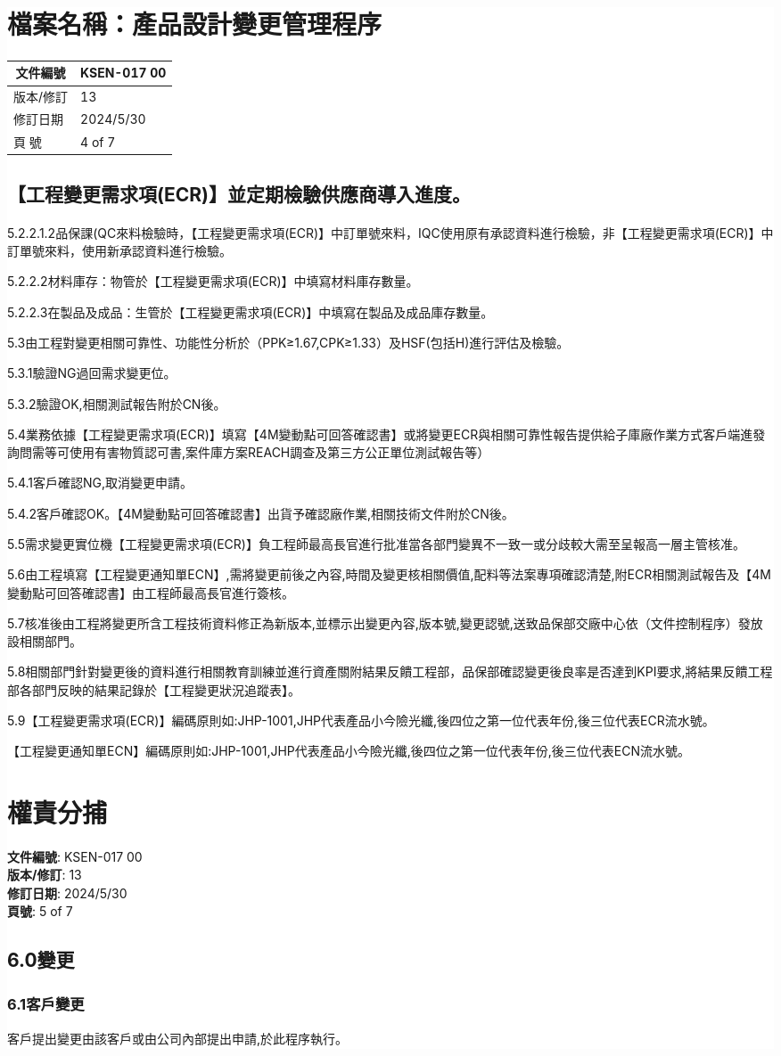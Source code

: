 # 檔案名稱：產品設計變更管理程序

| 文件編號 | KSEN-017 00 |
|---------|-------------|
| 版本/修訂 | 13 |
| 修訂日期 | 2024/5/30 |
| 頁 號 | 4 of 7 |

## 【工程變更需求項(ECR)】並定期檢驗供應商導入進度。

5.2.2.1.2品保課(QC來料檢驗時，【工程變更需求項(ECR)】中訂單號來料，IQC使用原有承認資料進行檢驗，非【工程變更需求項(ECR)】中訂單號來料，使用新承認資料進行檢驗。

5.2.2.2材料庫存：物管於【工程變更需求項(ECR)】中填寫材料庫存數量。

5.2.2.3在製品及成品：生管於【工程變更需求項(ECR)】中填寫在製品及成品庫存數量。

5.3由工程對變更相關可靠性、功能性分析於（PPK≥1.67,CPK≥1.33）及HSF(包括H)進行評估及檢驗。

5.3.1驗證NG過回需求變更位。

5.3.2驗證OK,相關測試報告附於CN後。

5.4業務依據【工程變更需求項(ECR)】填寫【4M變動點可回答確認書】或將變更ECR與相關可靠性報告提供給子庫廠作業方式客戶端進發詢問需等可使用有害物質認可書,案件庫方案REACH調查及第三方公正單位測試報告等）

5.4.1客戶確認NG,取消變更申請。

5.4.2客戶確認OK。【4M變動點可回答確認書】出貨予確認廠作業,相關技術文件附於CN後。

5.5需求變更實位機【工程變更需求項(ECR)】負工程師最高長官進行批准當各部門變異不一致一或分歧較大需至呈報高一層主管核准。

5.6由工程填寫【工程變更通知單ECN】,需將變更前後之內容,時間及變更核相關價值,配料等法案專項確認清楚,附ECR相關測試報告及【4M變動點可回答確認書】由工程師最高長官進行簽核。

5.7核准後由工程將變更所含工程技術資料修正為新版本,並標示出變更內容,版本號,變更認號,送致品保部交廠中心依（文件控制程序）發放設相關部門。

5.8相關部門針對變更後的資料進行相關教育訓練並進行資產關附結果反饋工程部，品保部確認變更後良率是否達到KPI要求,將結果反饋工程部各部門反映的結果記錄於【工程變更狀況追蹤表】。

5.9【工程變更需求項(ECR)】編碼原則如:JHP-1001,JHP代表產品小今險光纖,後四位之第一位代表年份,後三位代表ECR流水號。

【工程變更通知單ECN】編碼原則如:JHP-1001,JHP代表產品小今險光纖,後四位之第一位代表年份,後三位代表ECN流水號。

# 權責分捕

**文件編號**: KSEN-017 00  
**版本/修訂**: 13  
**修訂日期**: 2024/5/30  
**頁號**: 5 of 7

## 6.0變更

### 6.1客戶變更
客戶提出變更由該客戶或由公司內部提出申請,於此程序執行。
